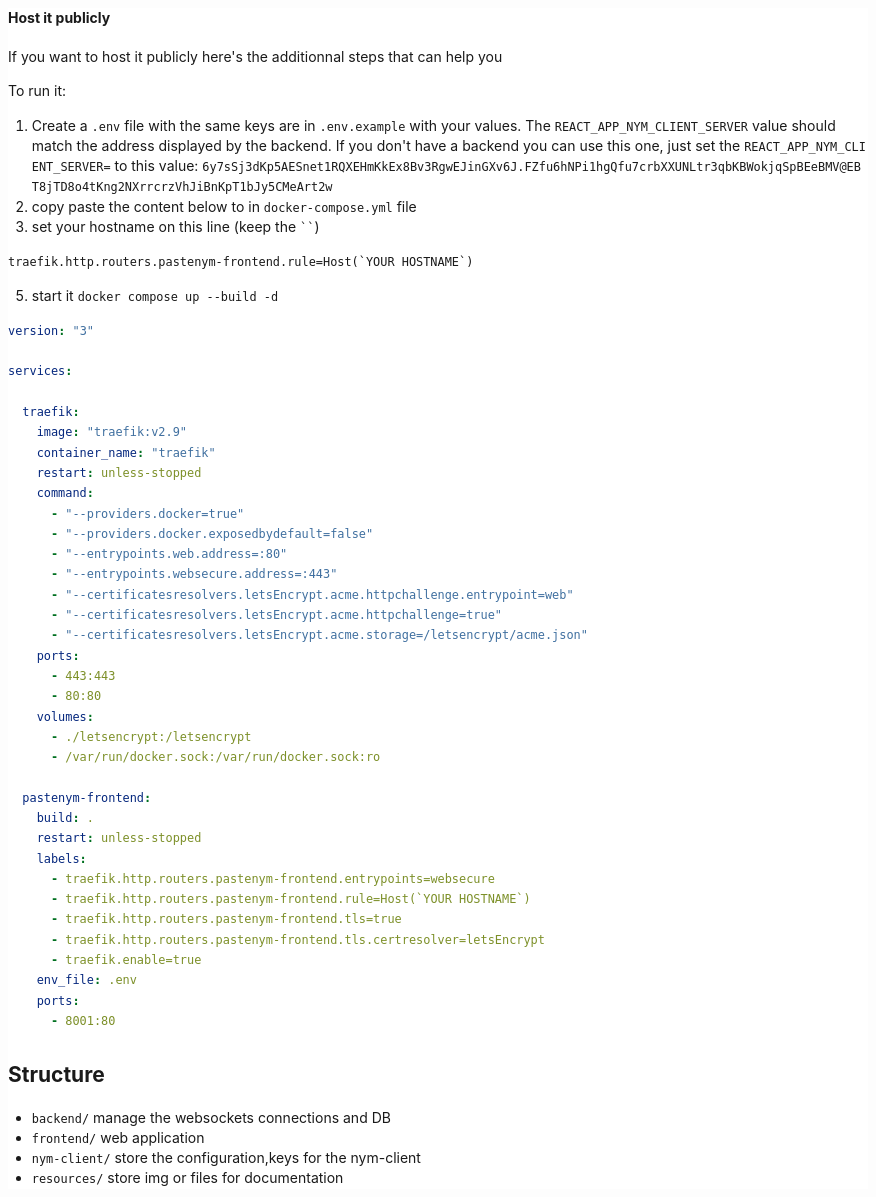 #### Host it publicly

If you want to host it publicly here's the additionnal steps that can help you

To run it:

1. Create a `.env` file with the same keys are in `.env.example` with your values. The `REACT_APP_NYM_CLIENT_SERVER` value should match the address displayed by the backend. If you don't have a backend you can use this one, just set the `REACT_APP_NYM_CLIENT_SERVER=` to this value: `6y7sSj3dKp5AESnet1RQXEHmKkEx8Bv3RgwEJinGXv6J.FZfu6hNPi1hgQfu7crbXXUNLtr3qbKBWokjqSpBEeBMV@EBT8jTD8o4tKng2NXrrcrzVhJiBnKpT1bJy5CMeArt2w`
2. copy paste the content below to in `docker-compose.yml` file
3. set your hostname on this line (keep the ` `` `)
```
traefik.http.routers.pastenym-frontend.rule=Host(`YOUR HOSTNAME`)
```
5. start it `docker compose up --build -d`

```yaml
version: "3"

services:

  traefik:
    image: "traefik:v2.9"
    container_name: "traefik"
    restart: unless-stopped
    command:
      - "--providers.docker=true"
      - "--providers.docker.exposedbydefault=false"
      - "--entrypoints.web.address=:80"
      - "--entrypoints.websecure.address=:443"
      - "--certificatesresolvers.letsEncrypt.acme.httpchallenge.entrypoint=web"
      - "--certificatesresolvers.letsEncrypt.acme.httpchallenge=true"
      - "--certificatesresolvers.letsEncrypt.acme.storage=/letsencrypt/acme.json"
    ports:
      - 443:443
      - 80:80
    volumes:
      - ./letsencrypt:/letsencrypt
      - /var/run/docker.sock:/var/run/docker.sock:ro

  pastenym-frontend:
    build: .
    restart: unless-stopped
    labels:
      - traefik.http.routers.pastenym-frontend.entrypoints=websecure
      - traefik.http.routers.pastenym-frontend.rule=Host(`YOUR HOSTNAME`)
      - traefik.http.routers.pastenym-frontend.tls=true
      - traefik.http.routers.pastenym-frontend.tls.certresolver=letsEncrypt
      - traefik.enable=true
    env_file: .env
    ports:
      - 8001:80 
```


## Structure

* `backend/` manage the websockets connections and DB
* `frontend/` web application
* `nym-client/` store the configuration,keys for the nym-client
* `resources/` store img or files for documentation
